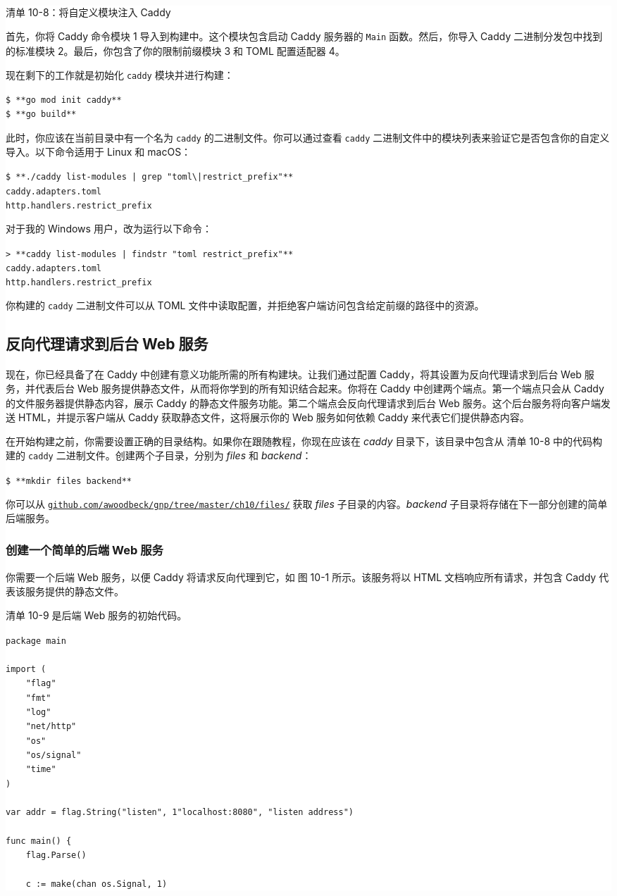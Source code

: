清单 10-8：将自定义模块注入 Caddy

首先，你将 Caddy 命令模块 1 导入到构建中。这个模块包含启动 Caddy 服务器的 `Main` 函数。然后，你导入 Caddy 二进制分发包中找到的标准模块 2。最后，你包含了你的限制前缀模块 3 和 TOML 配置适配器 4。

现在剩下的工作就是初始化 `caddy` 模块并进行构建：

```
$ **go mod init caddy**
$ **go build**
```

此时，你应该在当前目录中有一个名为 `caddy` 的二进制文件。你可以通过查看 `caddy` 二进制文件中的模块列表来验证它是否包含你的自定义导入。以下命令适用于 Linux 和 macOS：

```
$ **./caddy list-modules | grep "toml\|restrict_prefix"**
caddy.adapters.toml
http.handlers.restrict_prefix
```

对于我的 Windows 用户，改为运行以下命令：

```
> **caddy list-modules | findstr "toml restrict_prefix"**
caddy.adapters.toml
http.handlers.restrict_prefix
```

你构建的 `caddy` 二进制文件可以从 TOML 文件中读取配置，并拒绝客户端访问包含给定前缀的路径中的资源。

## 反向代理请求到后台 Web 服务

现在，你已经具备了在 Caddy 中创建有意义功能所需的所有构建块。让我们通过配置 Caddy，将其设置为反向代理请求到后台 Web 服务，并代表后台 Web 服务提供静态文件，从而将你学到的所有知识结合起来。你将在 Caddy 中创建两个端点。第一个端点只会从 Caddy 的文件服务器提供静态内容，展示 Caddy 的静态文件服务功能。第二个端点会反向代理请求到后台 Web 服务。这个后台服务将向客户端发送 HTML，并提示客户端从 Caddy 获取静态文件，这将展示你的 Web 服务如何依赖 Caddy 来代表它们提供静态内容。

在开始构建之前，你需要设置正确的目录结构。如果你在跟随教程，你现在应该在 *caddy* 目录下，该目录中包含从 清单 10-8 中的代码构建的 `caddy` 二进制文件。创建两个子目录，分别为 *files* 和 *backend*：

```
$ **mkdir files backend**
```

你可以从 [`github.com/awoodbeck/gnp/tree/master/ch10/files/`](https://github.com/awoodbeck/gnp/tree/master/ch10/files/) 获取 *files* 子目录的内容。*backend* 子目录将存储在下一部分创建的简单后端服务。

### 创建一个简单的后端 Web 服务

你需要一个后端 Web 服务，以便 Caddy 将请求反向代理到它，如 图 10-1 所示。该服务将以 HTML 文档响应所有请求，并包含 Caddy 代表该服务提供的静态文件。

清单 10-9 是后端 Web 服务的初始代码。

```
package main

import (
    "flag"
    "fmt"
    "log"
    "net/http"
    "os"
    "os/signal"
    "time"
)

var addr = flag.String("listen", 1"localhost:8080", "listen address")

func main() {
    flag.Parse()

    c := make(chan os.Signal, 1)
```